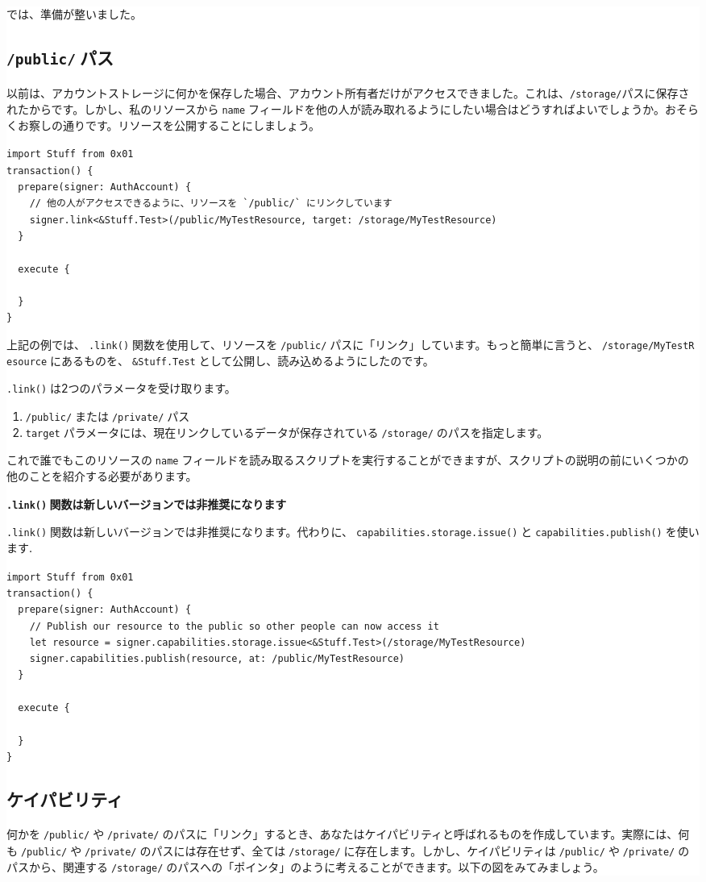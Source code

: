 では、準備が整いました。

## `/public/` パス

以前は、アカウントストレージに何かを保存した場合、アカウント所有者だけがアクセスできました。これは、`/storage/`パスに保存されたからです。しかし、私のリソースから `name` フィールドを他の人が読み取れるようにしたい場合はどうすればよいでしょうか。おそらくお察しの通りです。リソースを公開することにしましょう。

```cadence 
import Stuff from 0x01
transaction() {
  prepare(signer: AuthAccount) {
    // 他の人がアクセスできるように、リソースを `/public/` にリンクしています
    signer.link<&Stuff.Test>(/public/MyTestResource, target: /storage/MyTestResource)
  }

  execute {

  }
}
```

上記の例では、 `.link()` 関数を使用して、リソースを `/public/` パスに「リンク」しています。もっと簡単に言うと、 `/storage/MyTestResource` にあるものを、 `&Stuff.Test` として公開し、読み込めるようにしたのです。

`.link()` は2つのパラメータを受け取ります。
1. `/public/` または `/private/` パス
2. `target` パラメータには、現在リンクしているデータが保存されている `/storage/` のパスを指定します。

これで誰でもこのリソースの `name` フィールドを読み取るスクリプトを実行することができますが、スクリプトの説明の前にいくつかの他のことを紹介する必要があります。

**`.link()` 関数は新しいバージョンでは非推奨になります**

`.link()` 関数は新しいバージョンでは非推奨になります。代わりに、 `capabilities.storage.issue()` と `capabilities.publish()` を使います.

```cadence
import Stuff from 0x01
transaction() {
  prepare(signer: AuthAccount) {
    // Publish our resource to the public so other people can now access it
    let resource = signer.capabilities.storage.issue<&Stuff.Test>(/storage/MyTestResource)
    signer.capabilities.publish(resource, at: /public/MyTestResource)
  }

  execute {

  }
}
```

## ケイパビリティ

何かを `/public/` や `/private/` のパスに「リンク」するとき、あなたはケイパビリティと呼ばれるものを作成しています。実際には、何も `/public/` や `/private/` のパスには存在せず、全ては `/storage/` に存在します。しかし、ケイパビリティは `/public/` や `/private/` のパスから、関連する `/storage/` のパスへの「ポインタ」のように考えることができます。以下の図をみてみましょう。
